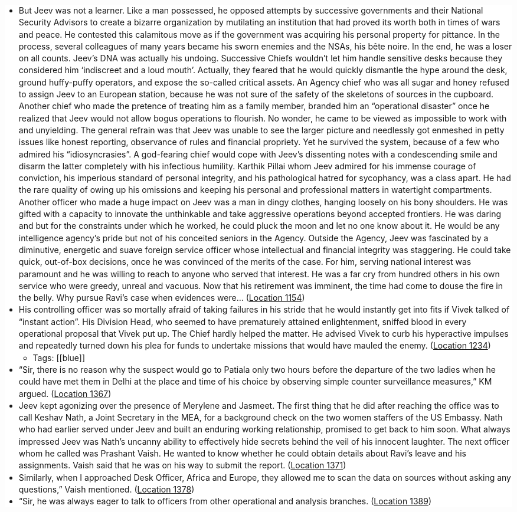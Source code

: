 - But Jeev was not a learner. Like a man possessed, he opposed attempts by successive governments and their National Security Advisors to create a bizarre organization by mutilating an institution that had proved its worth both in times of wars and peace. He contested this calamitous move as if the government was acquiring his personal property for pittance. In the process, several colleagues of many years became his sworn enemies and the NSAs, his bête noire. In the end, he was a loser on all counts. Jeev’s DNA was actually his undoing. Successive Chiefs wouldn’t let him handle sensitive desks because they considered him ‘indiscreet and a loud mouth’. Actually, they feared that he would quickly dismantle the hype around the desk, ground huffy-puffy operators, and expose the so-called critical assets. An Agency chief who was all sugar and honey refused to assign Jeev to an European station, because he was not sure of the safety of the skeletons of sources in the cupboard. Another chief who made the pretence of treating him as a family member, branded him an “operational disaster” once he realized that Jeev would not allow bogus operations to flourish. No wonder, he came to be viewed as impossible to work with and unyielding. The general refrain was that Jeev was unable to see the larger picture and needlessly got enmeshed in petty issues like honest reporting, observance of rules and financial propriety. Yet he survived the system, because of a few who admired his “idiosyncrasies”. A god-fearing chief would cope with Jeev’s dissenting notes with a condescending smile and disarm the latter completely with his infectious humility. Karthik Pillai whom Jeev admired for his immense courage of conviction, his imperious standard of personal integrity, and his pathological hatred for sycophancy, was a class apart. He had the rare quality of owing up his omissions and keeping his personal and professional matters in watertight compartments. Another officer who made a huge impact on Jeev was a man in dingy clothes, hanging loosely on his bony shoulders. He was gifted with a capacity to innovate the unthinkable and take aggressive operations beyond accepted frontiers. He was daring and but for the constraints under which he worked, he could pluck the moon and let no one know about it. He would be any intelligence agency’s pride but not of his conceited seniors in the Agency. Outside the Agency, Jeev was fascinated by a diminutive, energetic and suave foreign service officer whose intellectual and financial integrity was staggering. He could take quick, out-of-box decisions, once he was convinced of the merits of the case. For him, serving national interest was paramount and he was willing to reach to anyone who served that interest. He was a far cry from hundred others in his own service who were greedy, unreal and vacuous. Now that his retirement was imminent, the time had come to douse the fire in the belly. Why pursue Ravi’s case when evidences were… ([Location 1154](https://readwise.io/to_kindle?action=open&asin=B008NXNCQU&location=1154))
- His controlling officer was so mortally afraid of taking failures in his stride that he would instantly get into fits if Vivek talked of “instant action”. His Division Head, who seemed to have prematurely attained enlightenment, sniffed blood in every operational proposal that Vivek put up. The Chief hardly helped the matter. He advised Vivek to curb his hyperactive impulses and repeatedly turned down his plea for funds to undertake missions that would have mauled the enemy. ([Location 1234](https://readwise.io/to_kindle?action=open&asin=B008NXNCQU&location=1234))
    - Tags: [[blue]] 
- “Sir, there is no reason why the suspect would go to Patiala only two hours before the departure of the two ladies when he could have met them in Delhi at the place and time of his choice by observing simple counter surveillance measures,” KM argued. ([Location 1367](https://readwise.io/to_kindle?action=open&asin=B008NXNCQU&location=1367))
- Jeev kept agonizing over the presence of Merylene and Jasmeet. The first thing that he did after reaching the office was to call Keshav Nath, a Joint Secretary in the MEA, for a background check on the two women staffers of the US Embassy. Nath who had earlier served under Jeev and built an enduring working relationship, promised to get back to him soon. What always impressed Jeev was Nath’s uncanny ability to effectively hide secrets behind the veil of his innocent laughter. The next officer whom he called was Prashant Vaish. He wanted to know whether he could obtain details about Ravi’s leave and his assignments. Vaish said that he was on his way to submit the report. ([Location 1371](https://readwise.io/to_kindle?action=open&asin=B008NXNCQU&location=1371))
- Similarly, when I approached Desk Officer, Africa and Europe, they allowed me to scan the data on sources without asking any questions,” Vaish mentioned. ([Location 1378](https://readwise.io/to_kindle?action=open&asin=B008NXNCQU&location=1378))
- “Sir, he was always eager to talk to officers from other operational and analysis branches. ([Location 1389](https://readwise.io/to_kindle?action=open&asin=B008NXNCQU&location=1389))